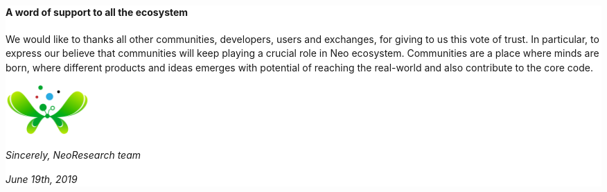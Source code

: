#### A word of support to all the ecosystem

We would like to thanks all other communities, developers, users and exchanges, for giving to us this vote of trust.
In particular, to express our believe that communities will keep playing a crucial role in Neo ecosystem.
Communities are a place where minds are born, where different products and ideas emerges with potential of reaching the real-world and also contribute to the core code.


<p align="left">
     <img
       src="./logo.png"
       width="120px;">
</p>

*Sincerely, NeoResearch team*

*June 19th, 2019*
